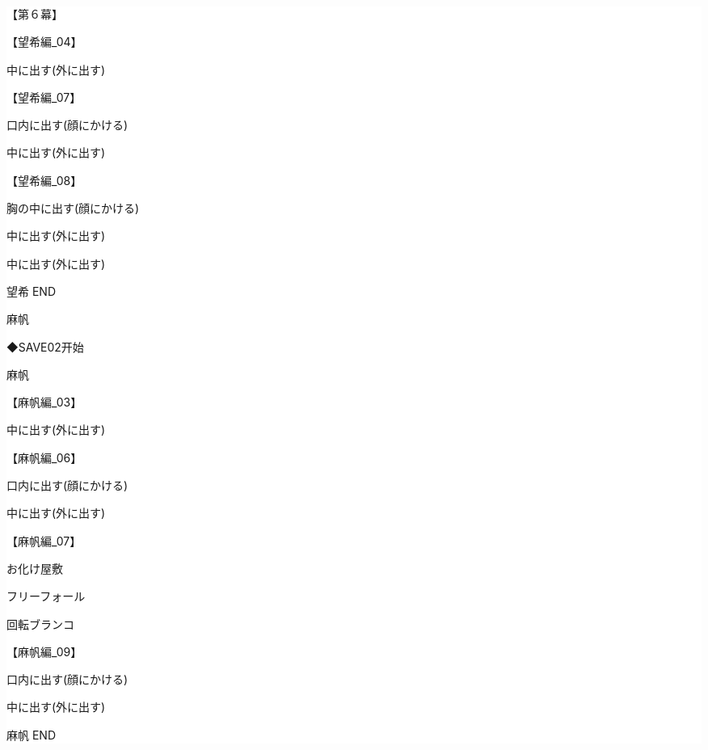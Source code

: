 【第６幕】

【望希編_04】

中に出す(外に出す)



【望希編_07】

口内に出す(顔にかける)

中に出す(外に出す)



【望希編_08】

胸の中に出す(顔にかける)

中に出す(外に出す)

中に出す(外に出す)



望希 END



麻帆



◆SAVE02开始

麻帆



【麻帆編_03】

中に出す(外に出す)



【麻帆編_06】

口内に出す(顔にかける)

中に出す(外に出す)



【麻帆編_07】

お化け屋敷

フリーフォール

回転ブランコ



【麻帆編_09】

口内に出す(顔にかける)

中に出す(外に出す)

麻帆 END

